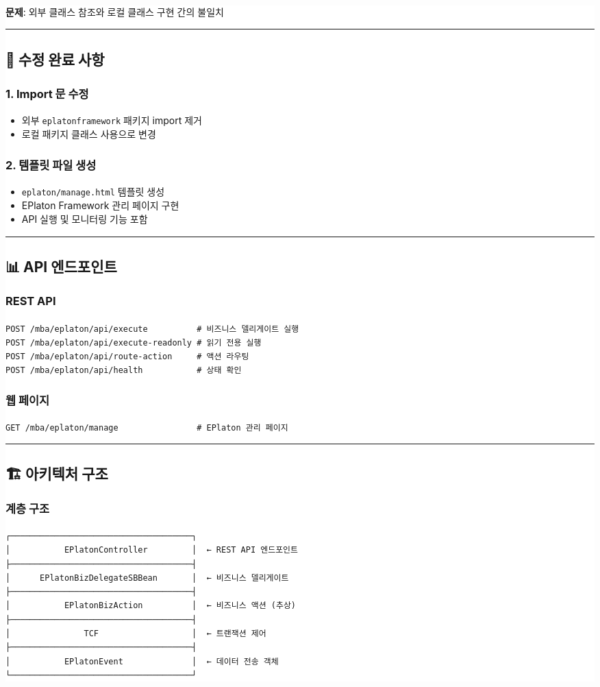 **문제**: 외부 클래스 참조와 로컬 클래스 구현 간의 불일치

---

## 🔧 수정 완료 사항

### **1. Import 문 수정**
- 외부 `eplatonframework` 패키지 import 제거
- 로컬 패키지 클래스 사용으로 변경

### **2. 템플릿 파일 생성**
- `eplaton/manage.html` 템플릿 생성
- EPlaton Framework 관리 페이지 구현
- API 실행 및 모니터링 기능 포함

---

## 📊 API 엔드포인트

### **REST API**
```
POST /mba/eplaton/api/execute          # 비즈니스 델리게이트 실행
POST /mba/eplaton/api/execute-readonly # 읽기 전용 실행
POST /mba/eplaton/api/route-action     # 액션 라우팅
POST /mba/eplaton/api/health           # 상태 확인
```

### **웹 페이지**
```
GET /mba/eplaton/manage                # EPlaton 관리 페이지
```

---

## 🏗️ 아키텍처 구조

### **계층 구조**
```
┌─────────────────────────────────────┐
│           EPlatonController         │  ← REST API 엔드포인트
├─────────────────────────────────────┤
│      EPlatonBizDelegateSBBean       │  ← 비즈니스 델리게이트
├─────────────────────────────────────┤
│           EPlatonBizAction          │  ← 비즈니스 액션 (추상)
├─────────────────────────────────────┤
│               TCF                   │  ← 트랜잭션 제어
├─────────────────────────────────────┤
│           EPlatonEvent              │  ← 데이터 전송 객체
└─────────────────────────────────────┘
```
